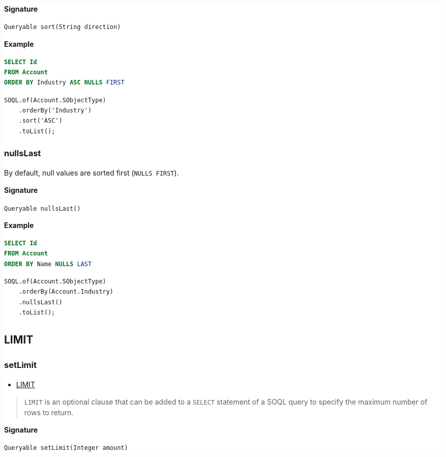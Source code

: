 **Signature**

```apex
Queryable sort(String direction)
```

**Example**

```sql
SELECT Id
FROM Account
ORDER BY Industry ASC NULLS FIRST
```
```apex
SOQL.of(Account.SObjectType)
    .orderBy('Industry')
    .sort('ASC')
    .toList();
```

### nullsLast

By default, null values are sorted first (`NULLS FIRST`).

**Signature**

```apex
Queryable nullsLast()
```

**Example**

```sql
SELECT Id
FROM Account
ORDER BY Name NULLS LAST
```
```apex
SOQL.of(Account.SObjectType)
    .orderBy(Account.Industry)
    .nullsLast()
    .toList();
```

## LIMIT
### setLimit

- [LIMIT](https://developer.salesforce.com/docs/atlas.en-us.soql_sosl.meta/soql_sosl/sforce_api_calls_soql_select_limit.htm)

> `LIMIT` is an optional clause that can be added to a `SELECT` statement of a SOQL query to specify the maximum number of rows to return.

**Signature**

```apex
Queryable setLimit(Integer amount)
```
